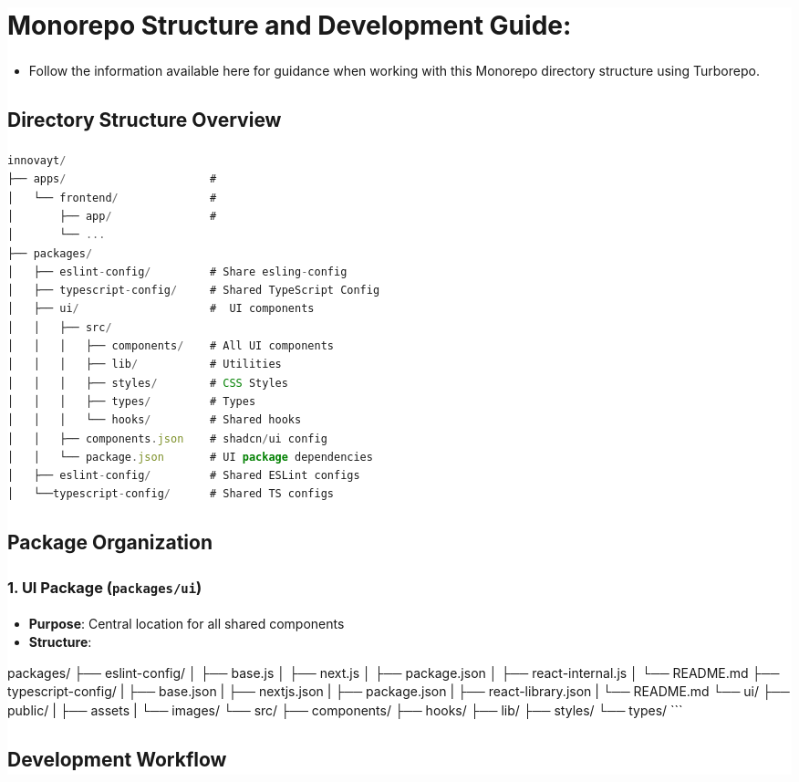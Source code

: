 

# Monorepo Structure and Development Guide:

- Follow the information available here for guidance when working with this Monorepo directory structure using Turborepo.

## Directory Structure Overview
```ts
innovayt/
├── apps/                      # 
│   └── frontend/              # 
│       ├── app/               # 
│       └── ...
├── packages/
│   ├── eslint-config/         # Share esling-config   
│   ├── typescript-config/     # Shared TypeScript Config
│   ├── ui/                    #  UI components
│   │   ├── src/
│   │   │   ├── components/    # All UI components
│   │   │   ├── lib/           # Utilities
│   │   │   ├── styles/        # CSS Styles  
│   │   │   ├── types/         # Types
│   │   │   └── hooks/         # Shared hooks
│   │   ├── components.json    # shadcn/ui config
│   │   └── package.json       # UI package dependencies
│   ├── eslint-config/         # Shared ESLint configs
│   └──typescript-config/      # Shared TS configs
```

## Package Organization

### 1. UI Package (`packages/ui`)
- **Purpose**: Central location for all shared components
- **Structure**:
  ```ts
packages/
├── eslint-config/
│   ├── base.js
│   ├── next.js
│   ├── package.json
│   ├── react-internal.js
│   └── README.md
├── typescript-config/
|    ├── base.json
|    ├── nextjs.json
|    ├── package.json
|    ├── react-library.json
|    └── README.md
└── ui/
      ├── public/
      |     ├── assets
      |     └── images/
      └── src/
         ├── components/
         ├── hooks/
         ├── lib/
         ├── styles/
         └── types/
         ```

## Development Workflow
  ```